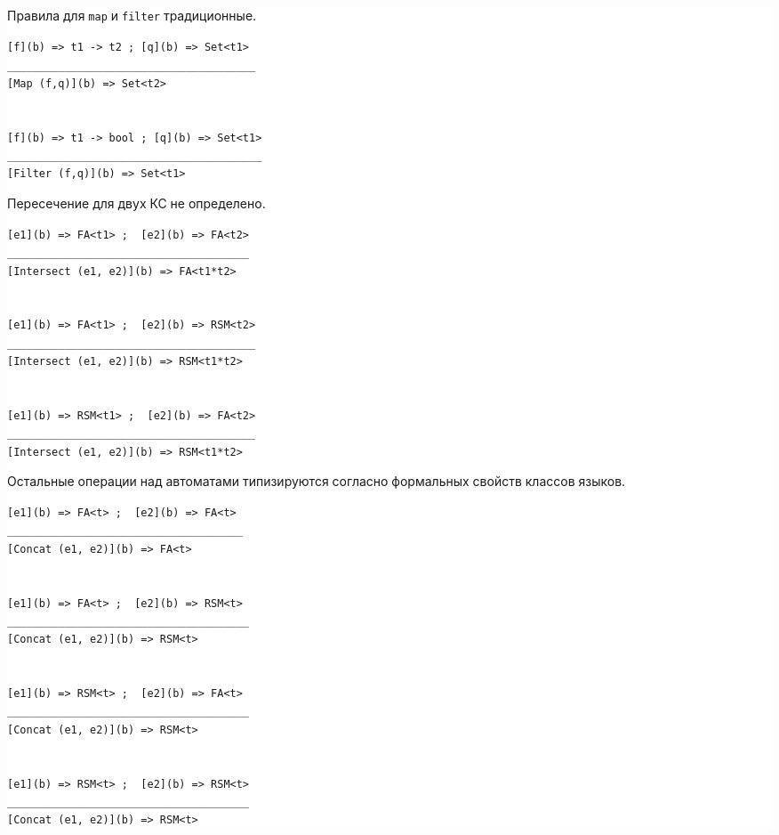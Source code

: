 Правила для ```map``` и ```filter``` традиционные.

```
[f](b) => t1 -> t2 ; [q](b) => Set<t1>
_______________________________________
[Map (f,q)](b) => Set<t2>


[f](b) => t1 -> bool ; [q](b) => Set<t1>
________________________________________
[Filter (f,q)](b) => Set<t1>
```

Пересечение для двух КС не определено.

```
[e1](b) => FA<t1> ;  [e2](b) => FA<t2>
______________________________________
[Intersect (e1, e2)](b) => FA<t1*t2>


[e1](b) => FA<t1> ;  [e2](b) => RSM<t2>
_______________________________________
[Intersect (e1, e2)](b) => RSM<t1*t2>


[e1](b) => RSM<t1> ;  [e2](b) => FA<t2>
_______________________________________
[Intersect (e1, e2)](b) => RSM<t1*t2>

```

Остальные операции над автоматами типизируются согласно формальных свойств классов языков.

```
[e1](b) => FA<t> ;  [e2](b) => FA<t>
_____________________________________
[Concat (e1, e2)](b) => FA<t>


[e1](b) => FA<t> ;  [e2](b) => RSM<t>
______________________________________
[Concat (e1, e2)](b) => RSM<t>


[e1](b) => RSM<t> ;  [e2](b) => FA<t>
______________________________________
[Concat (e1, e2)](b) => RSM<t>


[e1](b) => RSM<t> ;  [e2](b) => RSM<t>
______________________________________
[Concat (e1, e2)](b) => RSM<t>

```
